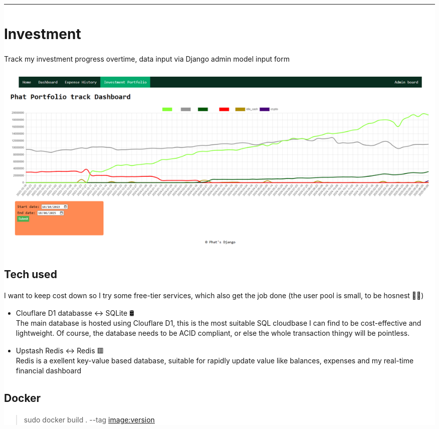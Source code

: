 -----

<h1>Investment</h1>

Track my investment progress overtime, data input via Django admin model input form

<img title="" alt="" src="statics/phat_investment_portfolio.png"
style="width:100%"/>

## Tech used
I want to keep cost down so I try some free-tier services, which also get the job done (the user pool is small, to be hosnest 👀😏)

- Clouflare D1 databasse <-> SQLite 🛢️\
The main database is hosted using Clouflare D1, this is the most suitable SQL cloudbase I can find to be cost-effective and lightweight. Of course, the database needs to be ACID compliant, or else the whole transaction thingy will be pointless.

- Upstash Redis <-> Redis 🟥 \
Redis is a exellent key-value based database, suitable for rapidly update value like balances, expenses and my real-time financial dashboard

## Docker
> sudo docker build . --tag <image:version>
